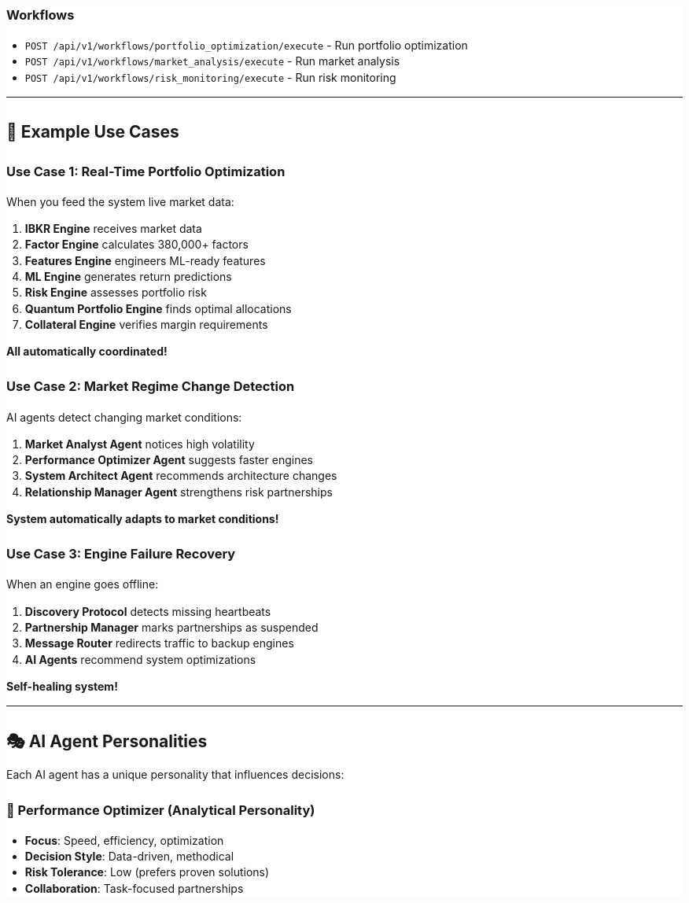 ### **Workflows**
- `POST /api/v1/workflows/portfolio_optimization/execute` - Run portfolio optimization
- `POST /api/v1/workflows/market_analysis/execute` - Run market analysis
- `POST /api/v1/workflows/risk_monitoring/execute` - Run risk monitoring

---

## 🔬 **Example Use Cases**

### **Use Case 1: Real-Time Portfolio Optimization**

When you feed the system live market data:

1. **IBKR Engine** receives market data
2. **Factor Engine** calculates 380,000+ factors
3. **Features Engine** engineers ML-ready features
4. **ML Engine** generates return predictions
5. **Risk Engine** assesses portfolio risk
6. **Quantum Portfolio Engine** finds optimal allocations
7. **Collateral Engine** verifies margin requirements

**All automatically coordinated!**

### **Use Case 2: Market Regime Change Detection**

AI agents detect changing market conditions:

1. **Market Analyst Agent** notices high volatility
2. **Performance Optimizer Agent** suggests faster engines
3. **System Architect Agent** recommends architecture changes
4. **Relationship Manager Agent** strengthens risk partnerships

**System automatically adapts to market conditions!**

### **Use Case 3: Engine Failure Recovery**

When an engine goes offline:

1. **Discovery Protocol** detects missing heartbeats
2. **Partnership Manager** marks partnerships as suspended
3. **Message Router** redirects traffic to backup engines
4. **AI Agents** recommend system optimizations

**Self-healing system!**

---

## 🎭 **AI Agent Personalities**

Each AI agent has a unique personality that influences decisions:

### **🔧 Performance Optimizer** (Analytical Personality)
- **Focus**: Speed, efficiency, optimization
- **Decision Style**: Data-driven, methodical
- **Risk Tolerance**: Low (prefers proven solutions)
- **Collaboration**: Task-focused partnerships
